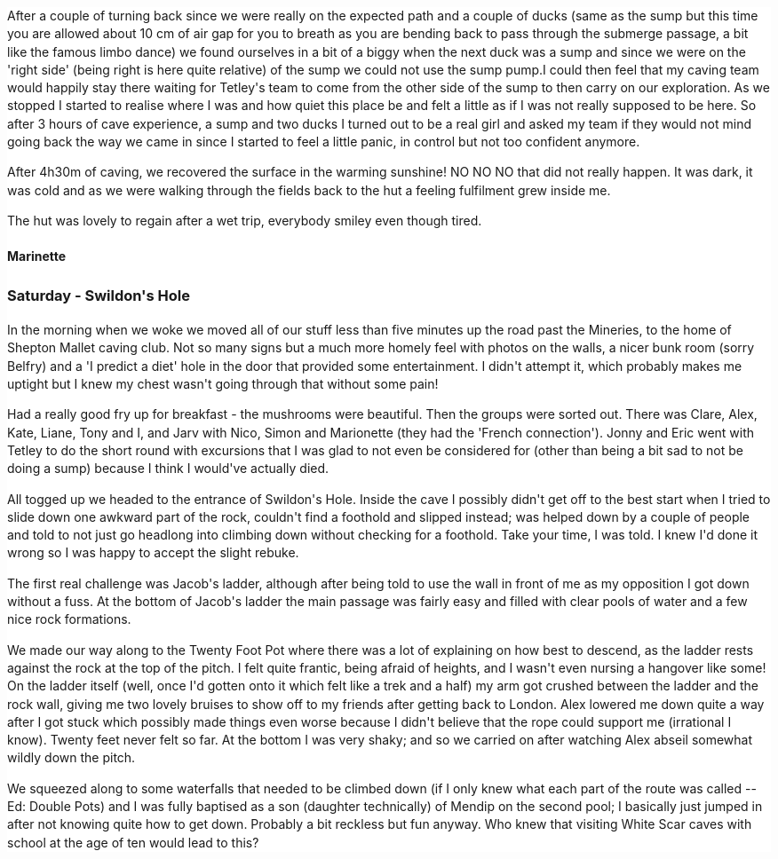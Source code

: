 After a couple of turning back since we were really on the expected path and a couple of ducks (same as the sump but this time you are allowed about 10 cm of air gap for you to breath as you are bending back to pass through the submerge passage, a bit like the famous limbo dance) we found ourselves in a bit of a biggy when the next duck was a sump and since we were on the 'right side' (being right is here quite relative) of the sump we could not use the sump pump.I could then feel that my caving team would happily stay there waiting for Tetley's team to come from the other side of the sump to then carry on our exploration. As we stopped I started to realise where I was and how quiet this place be and felt a little as if I was not really supposed to be here. So after 3 hours of cave experience, a sump and two ducks I turned out to be a real girl and asked my team if they would not mind going back the way we came in since I started to feel a little panic, in control but not too confident anymore. 

After 4h30m of caving, we recovered the surface in the warming sunshine! NO NO NO that did not really happen. It was dark, it was cold and as we were walking through the fields back to the hut a feeling fulfilment grew inside me. 

The hut was lovely to regain after a wet trip, everybody smiley even though tired. 

####  Marinette 

###  Saturday - Swildon's Hole 

In the morning when we woke we moved all of our stuff less than five minutes up the road past the Mineries, to the home of Shepton Mallet caving club. Not so many signs but a much more homely feel with photos on the walls, a nicer bunk room (sorry Belfry) and a 'I predict a diet' hole in the door that provided some entertainment. I didn't attempt it, which probably makes me uptight but I knew my chest wasn't going through that without some pain! 

Had a really good fry up for breakfast - the mushrooms were beautiful. Then the groups were sorted out. There was Clare, Alex, Kate, Liane, Tony and I, and Jarv with Nico, Simon and Marionette (they had the 'French connection'). Jonny and Eric went with Tetley to do the short round with excursions that I was glad to not even be considered for (other than being a bit sad to not be doing a sump) because I think I would've actually died. 

All togged up we headed to the entrance of Swildon's Hole. Inside the cave I possibly didn't get off to the best start when I tried to slide down one awkward part of the rock, couldn't find a foothold and slipped instead; was helped down by a couple of people and told to not just go headlong into climbing down without checking for a foothold. Take your time, I was told. I knew I'd done it wrong so I was happy to accept the slight rebuke. 

The first real challenge was Jacob's ladder, although after being told to use the wall in front of me as my opposition I got down without a fuss. At the bottom of Jacob's ladder the main passage was fairly easy and filled with clear pools of water and a few nice rock formations. 

We made our way along to the Twenty Foot Pot where there was a lot of explaining on how best to descend, as the ladder rests against the rock at the top of the pitch. I felt quite frantic, being afraid of heights, and I wasn't even nursing a hangover like some! On the ladder itself (well, once I'd gotten onto it which felt like a trek and a half) my arm got crushed between the ladder and the rock wall, giving me two lovely bruises to show off to my friends after getting back to London. Alex lowered me down quite a way after I got stuck which possibly made things even worse because I didn't believe that the rope could support me (irrational I know). Twenty feet never felt so far. At the bottom I was very shaky; and so we carried on after watching Alex abseil somewhat wildly down the pitch. 

We squeezed along to some waterfalls that needed to be climbed down (if I only knew what each part of the route was called -- Ed: Double Pots) and I was fully baptised as a son (daughter technically) of Mendip on the second pool; I basically just jumped in after not knowing quite how to get down. Probably a bit reckless but fun anyway. Who knew that visiting White Scar caves with school at the age of ten would lead to this? 
